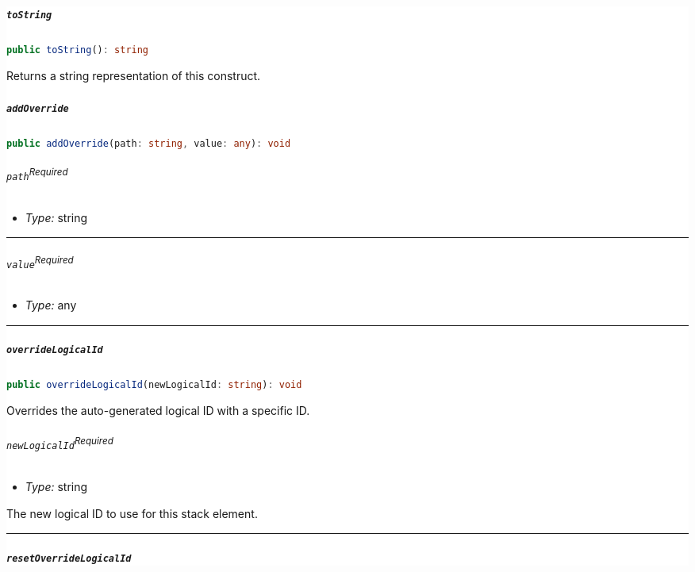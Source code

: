 
##### `toString` <a name="toString" id="@cdktf/provider-opentelekomcloud.rdsPublicIpAssociateV3.RdsPublicIpAssociateV3.toString"></a>

```typescript
public toString(): string
```

Returns a string representation of this construct.

##### `addOverride` <a name="addOverride" id="@cdktf/provider-opentelekomcloud.rdsPublicIpAssociateV3.RdsPublicIpAssociateV3.addOverride"></a>

```typescript
public addOverride(path: string, value: any): void
```

###### `path`<sup>Required</sup> <a name="path" id="@cdktf/provider-opentelekomcloud.rdsPublicIpAssociateV3.RdsPublicIpAssociateV3.addOverride.parameter.path"></a>

- *Type:* string

---

###### `value`<sup>Required</sup> <a name="value" id="@cdktf/provider-opentelekomcloud.rdsPublicIpAssociateV3.RdsPublicIpAssociateV3.addOverride.parameter.value"></a>

- *Type:* any

---

##### `overrideLogicalId` <a name="overrideLogicalId" id="@cdktf/provider-opentelekomcloud.rdsPublicIpAssociateV3.RdsPublicIpAssociateV3.overrideLogicalId"></a>

```typescript
public overrideLogicalId(newLogicalId: string): void
```

Overrides the auto-generated logical ID with a specific ID.

###### `newLogicalId`<sup>Required</sup> <a name="newLogicalId" id="@cdktf/provider-opentelekomcloud.rdsPublicIpAssociateV3.RdsPublicIpAssociateV3.overrideLogicalId.parameter.newLogicalId"></a>

- *Type:* string

The new logical ID to use for this stack element.

---

##### `resetOverrideLogicalId` <a name="resetOverrideLogicalId" id="@cdktf/provider-opentelekomcloud.rdsPublicIpAssociateV3.RdsPublicIpAssociateV3.resetOverrideLogicalId"></a>
